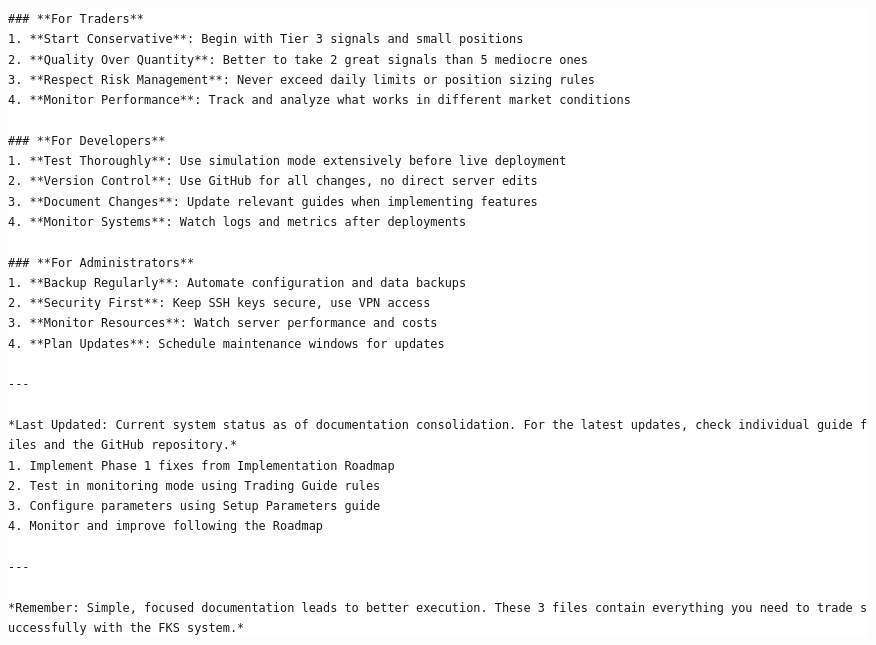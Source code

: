 ```
### **For Traders**
1. **Start Conservative**: Begin with Tier 3 signals and small positions
2. **Quality Over Quantity**: Better to take 2 great signals than 5 mediocre ones
3. **Respect Risk Management**: Never exceed daily limits or position sizing rules
4. **Monitor Performance**: Track and analyze what works in different market conditions

### **For Developers**
1. **Test Thoroughly**: Use simulation mode extensively before live deployment
2. **Version Control**: Use GitHub for all changes, no direct server edits
3. **Document Changes**: Update relevant guides when implementing features
4. **Monitor Systems**: Watch logs and metrics after deployments

### **For Administrators**
1. **Backup Regularly**: Automate configuration and data backups
2. **Security First**: Keep SSH keys secure, use VPN access
3. **Monitor Resources**: Watch server performance and costs
4. **Plan Updates**: Schedule maintenance windows for updates

---

*Last Updated: Current system status as of documentation consolidation. For the latest updates, check individual guide files and the GitHub repository.*
1. Implement Phase 1 fixes from Implementation Roadmap
2. Test in monitoring mode using Trading Guide rules
3. Configure parameters using Setup Parameters guide
4. Monitor and improve following the Roadmap

---

*Remember: Simple, focused documentation leads to better execution. These 3 files contain everything you need to trade successfully with the FKS system.*
